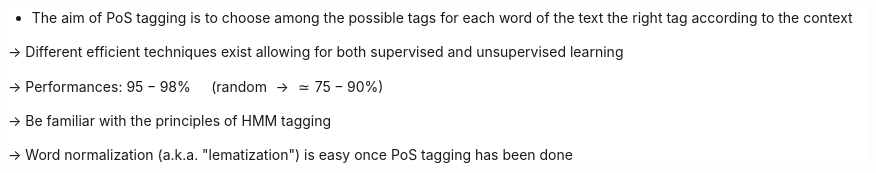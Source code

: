 - The aim of PoS tagging is to choose among the possible tags for each word of the text the right tag according to the context

$\rightarrow$ Different efficient techniques exist allowing for both supervised and unsupervised learning

$\rightarrow$ Performances: $95-98 \% \quad$ (random $\rightarrow \simeq 75-90 \%)$

$\rightarrow$ Be familiar with the principles of HMM tagging

$\rightarrow$ Word normalization (a.k.a. "lematization") is easy once PoS tagging has been done

